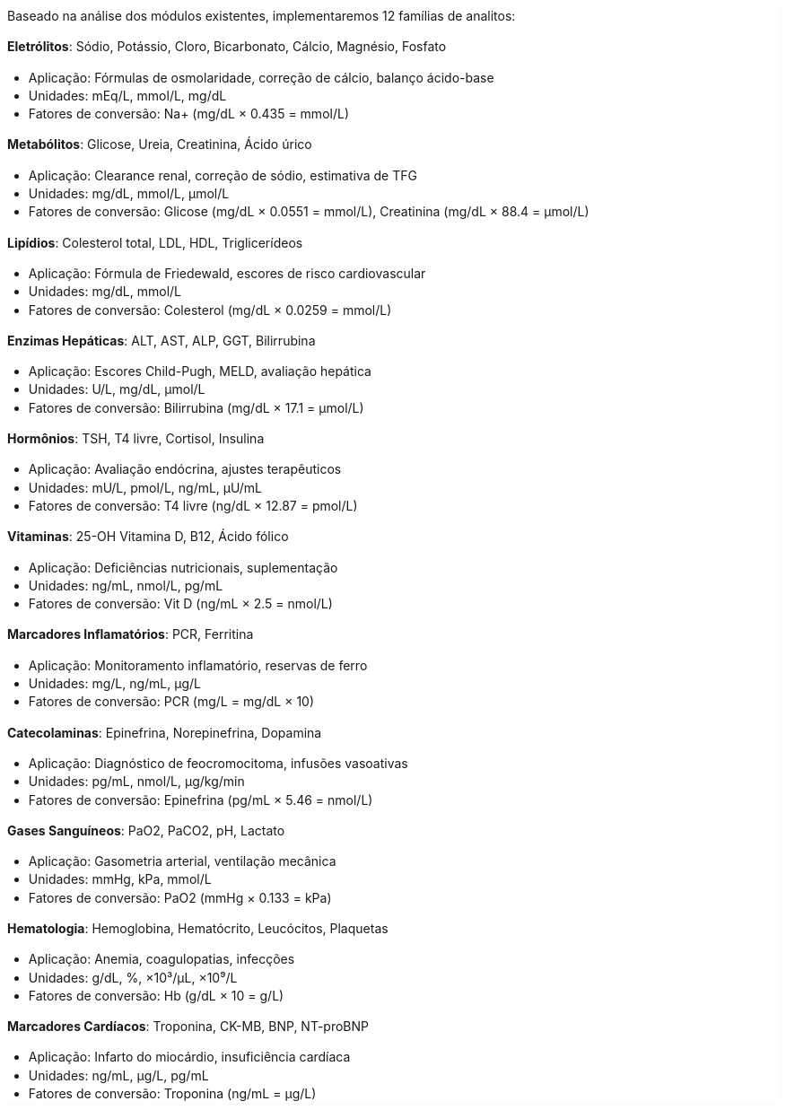 Baseado na análise dos módulos existentes, implementaremos 12 famílias de analitos:

**Eletrólitos**: Sódio, Potássio, Cloro, Bicarbonato, Cálcio, Magnésio, Fosfato
- Aplicação: Fórmulas de osmolaridade, correção de cálcio, balanço ácido-base
- Unidades: mEq/L, mmol/L, mg/dL
- Fatores de conversão: Na+ (mg/dL × 0.435 = mmol/L)

**Metabólitos**: Glicose, Ureia, Creatinina, Ácido úrico
- Aplicação: Clearance renal, correção de sódio, estimativa de TFG
- Unidades: mg/dL, mmol/L, μmol/L
- Fatores de conversão: Glicose (mg/dL × 0.0551 = mmol/L), Creatinina (mg/dL × 88.4 = μmol/L)

**Lipídios**: Colesterol total, LDL, HDL, Triglicerídeos
- Aplicação: Fórmula de Friedewald, escores de risco cardiovascular
- Unidades: mg/dL, mmol/L
- Fatores de conversão: Colesterol (mg/dL × 0.0259 = mmol/L)

**Enzimas Hepáticas**: ALT, AST, ALP, GGT, Bilirrubina
- Aplicação: Escores Child-Pugh, MELD, avaliação hepática
- Unidades: U/L, mg/dL, μmol/L
- Fatores de conversão: Bilirrubina (mg/dL × 17.1 = μmol/L)

**Hormônios**: TSH, T4 livre, Cortisol, Insulina
- Aplicação: Avaliação endócrina, ajustes terapêuticos
- Unidades: mU/L, pmol/L, ng/mL, μU/mL
- Fatores de conversão: T4 livre (ng/dL × 12.87 = pmol/L)

**Vitaminas**: 25-OH Vitamina D, B12, Ácido fólico
- Aplicação: Deficiências nutricionais, suplementação
- Unidades: ng/mL, nmol/L, pg/mL
- Fatores de conversão: Vit D (ng/mL × 2.5 = nmol/L)

**Marcadores Inflamatórios**: PCR, Ferritina
- Aplicação: Monitoramento inflamatório, reservas de ferro
- Unidades: mg/L, ng/mL, μg/L
- Fatores de conversão: PCR (mg/L = mg/dL × 10)

**Catecolaminas**: Epinefrina, Norepinefrina, Dopamina
- Aplicação: Diagnóstico de feocromocitoma, infusões vasoativas
- Unidades: pg/mL, nmol/L, μg/kg/min
- Fatores de conversão: Epinefrina (pg/mL × 5.46 = nmol/L)

**Gases Sanguíneos**: PaO2, PaCO2, pH, Lactato
- Aplicação: Gasometria arterial, ventilação mecânica
- Unidades: mmHg, kPa, mmol/L
- Fatores de conversão: PaO2 (mmHg × 0.133 = kPa)

**Hematologia**: Hemoglobina, Hematócrito, Leucócitos, Plaquetas
- Aplicação: Anemia, coagulopatias, infecções
- Unidades: g/dL, %, ×10³/μL, ×10⁹/L
- Fatores de conversão: Hb (g/dL × 10 = g/L)

**Marcadores Cardíacos**: Troponina, CK-MB, BNP, NT-proBNP
- Aplicação: Infarto do miocárdio, insuficiência cardíaca
- Unidades: ng/mL, μg/L, pg/mL
- Fatores de conversão: Troponina (ng/mL = μg/L)
